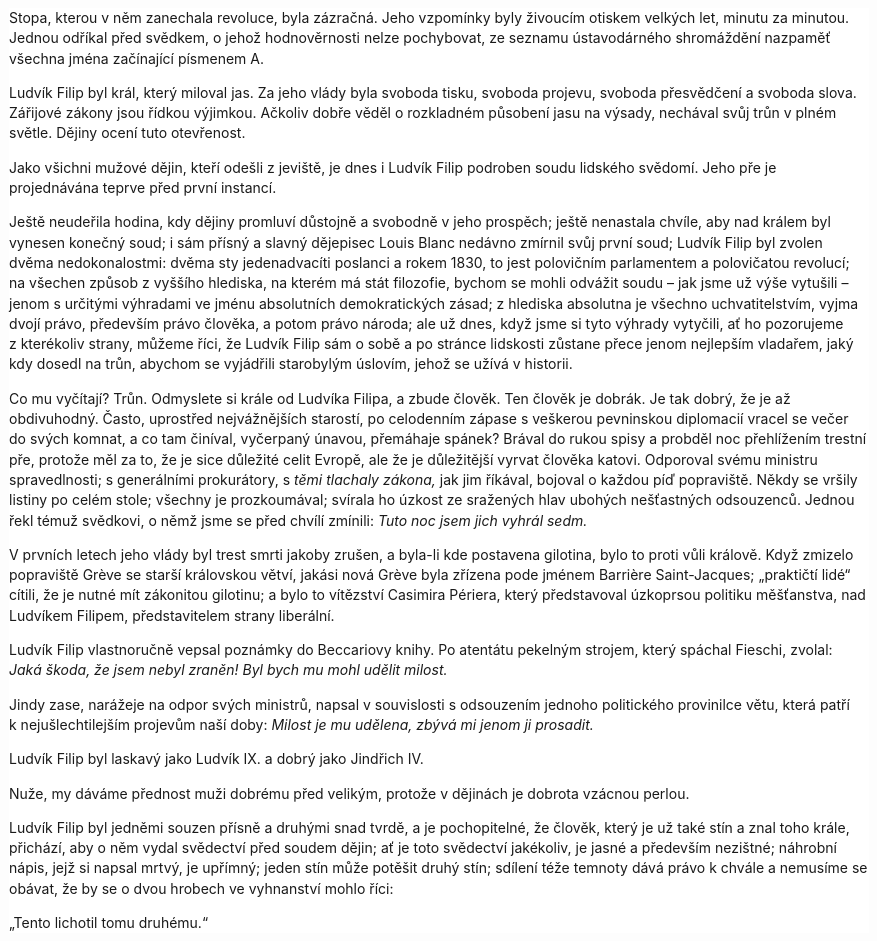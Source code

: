 Stopa, kterou v něm zanechala revoluce, byla zázračná. Jeho vzpomínky byly živoucím otiskem velkých let, minutu za minutou. Jednou odříkal před svědkem, o jehož hodnověrnosti nelze pochybovat, ze seznamu ústavodárného shromáždění nazpaměť všechna jména začínající písmenem A.

Ludvík Filip byl král, který miloval jas. Za jeho vlády byla svoboda tisku, svoboda projevu, svoboda přesvědčení a svoboda slova. Zářijové zákony jsou řídkou výjimkou. Ačkoliv dobře věděl o rozkladném působení jasu na výsady, nechával svůj trůn v plném světle. Dějiny ocení tuto otevřenost.

Jako všichni mužové dějin, kteří odešli z jeviště, je dnes i Ludvík Filip podroben soudu lidského svědomí. Jeho pře je projednávána teprve před první instancí.

Ještě neudeřila hodina, kdy dějiny promluví důstojně a svobodně v jeho prospěch; ještě nenastala chvíle, aby nad králem byl vynesen konečný soud; i sám přísný a slavný dějepisec Louis Blanc nedávno zmírnil svůj první soud; Ludvík Filip byl zvolen dvěma nedokonalostmi: dvěma sty jedenadvacíti poslanci a rokem 1830, to jest polovičním parlamentem a polovičatou revolucí; na všechen způsob z vyššího hlediska, na kterém má stát filozofie, bychom se mohli odvážit soudu – jak jsme už výše vytušili – jenom s určitými výhradami ve jménu absolutních demokratických zásad; z hlediska absolutna je všechno uchvatitelstvím, vyjma dvojí právo, především právo člověka, a potom právo národa; ale už dnes, když jsme si tyto výhrady vytyčili, ať ho pozorujeme z kterékoliv strany, můžeme říci, že Ludvík Filip sám o sobě a po stránce lidskosti zůstane přece jenom nejlepším vladařem, jaký kdy dosedl na trůn, abychom se vyjádřili starobylým úslovím, jehož se užívá v historii.

Co mu vyčítají? Trůn. Odmyslete si krále od Ludvíka Filipa, a zbude člověk. Ten člověk je dobrák. Je tak dobrý, že je až obdivuhodný. Často, uprostřed nejvážnějších starostí, po celodenním zápase s veškerou pevninskou diplomacií vracel se večer do svých komnat, a co tam činíval, vyčerpaný únavou, přemáhaje spánek? Brával do rukou spisy a probděl noc přehlížením trestní pře, protože měl za to, že je sice důležité celit Evropě, ale že je důležitější vyrvat člověka katovi. Odporoval svému ministru spravedlnosti; s generálními prokurátory, s _těmi tlachaly zákona,_ jak jim říkával, bojoval o každou píď popraviště. Někdy se vršily listiny po celém stole; všechny je prozkoumával; svírala ho úzkost ze sražených hlav ubohých nešťastných odsouzenců. Jednou řekl témuž svědkovi, o němž jsme se před chvílí zmínili: _Tuto noc jsem jich vyhrál sedm._

V prvních letech jeho vlády byl trest smrti jakoby zrušen, a byla-li kde postavena gilotina, bylo to proti vůli králově. Když zmizelo popraviště Grève se starší královskou větví, jakási nová Grève byla zřízena pode jménem Barrière Saint-Jacques; „praktičtí lidé“ cítili, že je nutné mít zákonitou gilotinu; a bylo to vítězství Casimira Périera, který představoval úzkoprsou politiku měšťanstva, nad Ludvíkem Filipem, představitelem strany liberální.

Ludvík Filip vlastnoručně vepsal poznámky do Beccariovy knihy. Po atentátu pekelným strojem, který spáchal Fieschi, zvolal: _Jaká škoda, že jsem nebyl zraněn! Byl bych mu mohl udělit milost._

Jindy zase, narážeje na odpor svých ministrů, napsal v souvislosti s odsouzením jednoho politického provinilce větu, která patří k nejušlechtilejším projevům naší doby: _Milost je mu udělena, zbývá mi jenom ji prosadit._

Ludvík Filip byl laskavý jako Ludvík IX. a dobrý jako Jindřich IV.

Nuže, my dáváme přednost muži dobrému před velikým, protože v dějinách je dobrota vzácnou perlou.

Ludvík Filip byl jedněmi souzen přísně a druhými snad tvrdě, a je pochopitelné, že člověk, který je už také stín a znal toho krále, přichází, aby o něm vydal svědectví před soudem dějin; ať je toto svědectví jakékoliv, je jasné a především nezištné; náhrobní nápis, jejž si napsal mrtvý, je upřímný; jeden stín může potěšit druhý stín; sdílení téže temnoty dává právo k chvále a nemusíme se obávat, že by se o dvou hrobech ve vyhnanství mohlo říci:

„Tento lichotil tomu druhému.“
